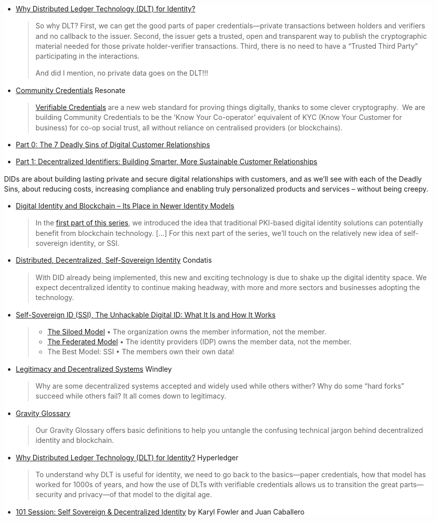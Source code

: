 * [Why Distributed Ledger Technology (DLT) for Identity?](https://www.hyperledger.org/blog/2021/04/21/why-distributed-ledger-technology-dlt-for-identity)
  > So why DLT? First, we can get the good parts of paper credentials—private transactions between holders and verifiers and no callback to the issuer. Second, the issuer gets a trusted, open and transparent way to publish the cryptographic material needed for those private holder-verifier transactions. Third, there is no need to have a “Trusted Third Party” participating in the interactions.
  > 
  > And did I mention, no private data goes on the DLT!!!
* [Community Credentials](https://credentials.resonate.is) Resonate
  > [Verifiable Credentials](https://www.w3.org/TR/vc-use-cases/) are a new web standard for proving things digitally, thanks to some clever cryptography.  We are building Community Credentials to be the ‘Know Your Co-operator’ equivalent of KYC (Know Your Customer for business) for co-op social trust, all without reliance on centralised providers (or blockchains).

* [Part 0: The 7 Deadly Sins of Digital Customer Relationships](https://www.evernym.com/blog/7-deadly-sins-customer-relationships/)
* [Part 1: Decentralized Identifiers: Building Smarter, More Sustainable Customer Relationships](https://www.evernym.com/blog/decentralized-identifiers-customer-relationships/)

DIDs are about building lasting private and secure digital relationships with customers, and as we’ll see with each of the Deadly Sins, about reducing costs, increasing compliance and enabling truly personalized products and services – without being creepy.

* [Digital Identity and Blockchain – Its Place in Newer Identity Models](https://cyber.ee/blog/2021/04-21/)
  > In the [first part of this series](https://cyber.ee/blog/2021/04-14/), we introduced the idea that traditional PKI-based digital identity solutions can potentially benefit from blockchain technology.
  > [...]
  > For this next part of the series, we’ll touch on the relatively new idea of self-sovereign identity, or SSI.
* [Distributed, Decentralized, Self-Sovereign Identity](https://condatis.com/news/blog/did-decentralized-ssi/) Condatis
  > With DID already being implemented, this new and exciting technology is due to shake up the digital identity space. We expect decentralized identity to continue making headway, with more and more sectors and businesses adopting the technology.
* [Self-Sovereign ID (SSI), The Unhackable Digital ID: What It Is and How It Works](https://www.memberpass.com/2021/04/self-sovereign-id-ssi-the-unhackable-digital-id-what-it-is-and-how-it-works/)
  > * [The Siloed Model](https://www.memberpass.com/2021/04/siloed-identity-what-it-is-and-how-it-works/) • The organization owns the member information, not the member.
  > * [The Federated Model](https://www.memberpass.com/2021/04/federated-identity-what-it-is-and-how-it-works/) • The identity providers (IDP) owns the member data, not the member.
  > * The Best Model: SSI • The members own their own data!
* [Legitimacy and Decentralized Systems](https://www.windley.com/archives/2021/04/legitimacy_and_decentralized_systems.shtml) Windley
  > Why are some decentralized systems accepted and widely used while others wither? Why do some “hard forks” succeed while others fail? It all comes down to legitimacy.
* [Gravity Glossary](https://www.gravity.earth/gravity-glossary)
  > Our Gravity Glossary offers basic definitions to help you untangle the confusing technical jargon behind decentralized identity and blockchain.
* [Why Distributed Ledger Technology (DLT) for Identity?](https://www.hyperledger.org/blog/2021/04/21/why-distributed-ledger-technology-dlt-for-identity) Hyperledger
  > To understand why DLT is useful for identity, we need to go back to the basics—paper credentials, how that model has worked for 1000s of years, and how the use of DLTs with verifiable credentials allows us to transition the great parts—security and privacy—of that model to the digital age.
* [101 Session: Self Sovereign & Decentralized Identity](https://iiw.idcommons.net/4B/_101_Session:_Self_Sovereign_%2526_Decentralized_Identity) by Karyl Fowler and Juan Caballero
